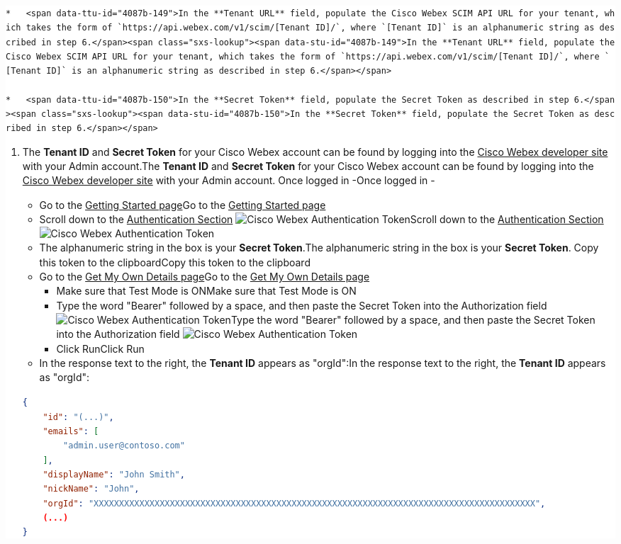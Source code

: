     *   <span data-ttu-id="4087b-149">In the **Tenant URL** field, populate the Cisco Webex SCIM API URL for your tenant, which takes the form of `https://api.webex.com/v1/scim/[Tenant ID]/`, where `[Tenant ID]` is an alphanumeric string as described in step 6.</span><span class="sxs-lookup"><span data-stu-id="4087b-149">In the **Tenant URL** field, populate the Cisco Webex SCIM API URL for your tenant, which takes the form of `https://api.webex.com/v1/scim/[Tenant ID]/`, where `[Tenant ID]` is an alphanumeric string as described in step 6.</span></span>

    *   <span data-ttu-id="4087b-150">In the **Secret Token** field, populate the Secret Token as described in step 6.</span><span class="sxs-lookup"><span data-stu-id="4087b-150">In the **Secret Token** field, populate the Secret Token as described in step 6.</span></span>

1. <span data-ttu-id="4087b-151">The **Tenant ID** and **Secret Token** for your Cisco Webex account can be found by logging into the [Cisco Webex developer site](https://developer.webex.com/) with your Admin account.</span><span class="sxs-lookup"><span data-stu-id="4087b-151">The **Tenant ID** and **Secret Token** for your Cisco Webex account can be found by logging into the [Cisco Webex developer site](https://developer.webex.com/) with your Admin account.</span></span> <span data-ttu-id="4087b-152">Once logged in -</span><span class="sxs-lookup"><span data-stu-id="4087b-152">Once logged in -</span></span>
    * <span data-ttu-id="4087b-153">Go to the [Getting Started page](https://developer.webex.com/getting-started.html)</span><span class="sxs-lookup"><span data-stu-id="4087b-153">Go to the [Getting Started page](https://developer.webex.com/getting-started.html)</span></span>
    * <span data-ttu-id="4087b-154">Scroll down to the [Authentication Section](https://developer.webex.com/getting-started.html#authentication)
    ![Cisco Webex Authentication Token](./media/cisco-webex-provisioning-tutorial/SecretToken.png)</span><span class="sxs-lookup"><span data-stu-id="4087b-154">Scroll down to the [Authentication Section](https://developer.webex.com/getting-started.html#authentication)
![Cisco Webex Authentication Token](./media/cisco-webex-provisioning-tutorial/SecretToken.png)</span></span>
    * <span data-ttu-id="4087b-155">The alphanumeric string in the box is your **Secret Token**.</span><span class="sxs-lookup"><span data-stu-id="4087b-155">The alphanumeric string in the box is your **Secret Token**.</span></span> <span data-ttu-id="4087b-156">Copy this token to the clipboard</span><span class="sxs-lookup"><span data-stu-id="4087b-156">Copy this token to the clipboard</span></span>
    * <span data-ttu-id="4087b-157">Go to the [Get My Own Details page](https://developer.webex.com/endpoint-people-me-get.html)</span><span class="sxs-lookup"><span data-stu-id="4087b-157">Go to the [Get My Own Details page](https://developer.webex.com/endpoint-people-me-get.html)</span></span>
        * <span data-ttu-id="4087b-158">Make sure that Test Mode is ON</span><span class="sxs-lookup"><span data-stu-id="4087b-158">Make sure that Test Mode is ON</span></span>
        * <span data-ttu-id="4087b-159">Type the word "Bearer" followed by a space, and then paste the Secret Token into the Authorization field ![Cisco Webex Authentication Token](./media/cisco-webex-provisioning-tutorial/GetMyDetails.png)</span><span class="sxs-lookup"><span data-stu-id="4087b-159">Type the word "Bearer" followed by a space, and then paste the Secret Token into the Authorization field ![Cisco Webex Authentication Token](./media/cisco-webex-provisioning-tutorial/GetMyDetails.png)</span></span>
        * <span data-ttu-id="4087b-160">Click Run</span><span class="sxs-lookup"><span data-stu-id="4087b-160">Click Run</span></span>
    * <span data-ttu-id="4087b-161">In the response text to the right, the **Tenant ID** appears as "orgId":</span><span class="sxs-lookup"><span data-stu-id="4087b-161">In the response text to the right, the **Tenant ID** appears as "orgId":</span></span>

    ```json
    {
        "id": "(...)",
        "emails": [
            "admin.user@contoso.com"
        ],
        "displayName": "John Smith",
        "nickName": "John",
        "orgId": "XXXXXXXXXXXXXXXXXXXXXXXXXXXXXXXXXXXXXXXXXXXXXXXXXXXXXXXXXXXXXXXXXXXXXXXXXXXXXXXXXXXXXXX",
        (...)
    }
    ```


[1]: ./media/cisco-webex-provisioning-tutorial/tutorial_general_01.png
[2]: ./media/cisco-webex-provisioning-tutorial/tutorial_general_02.png
[3]: ./media/cisco-webex-provisioning-tutorial/tutorial_general_03.png